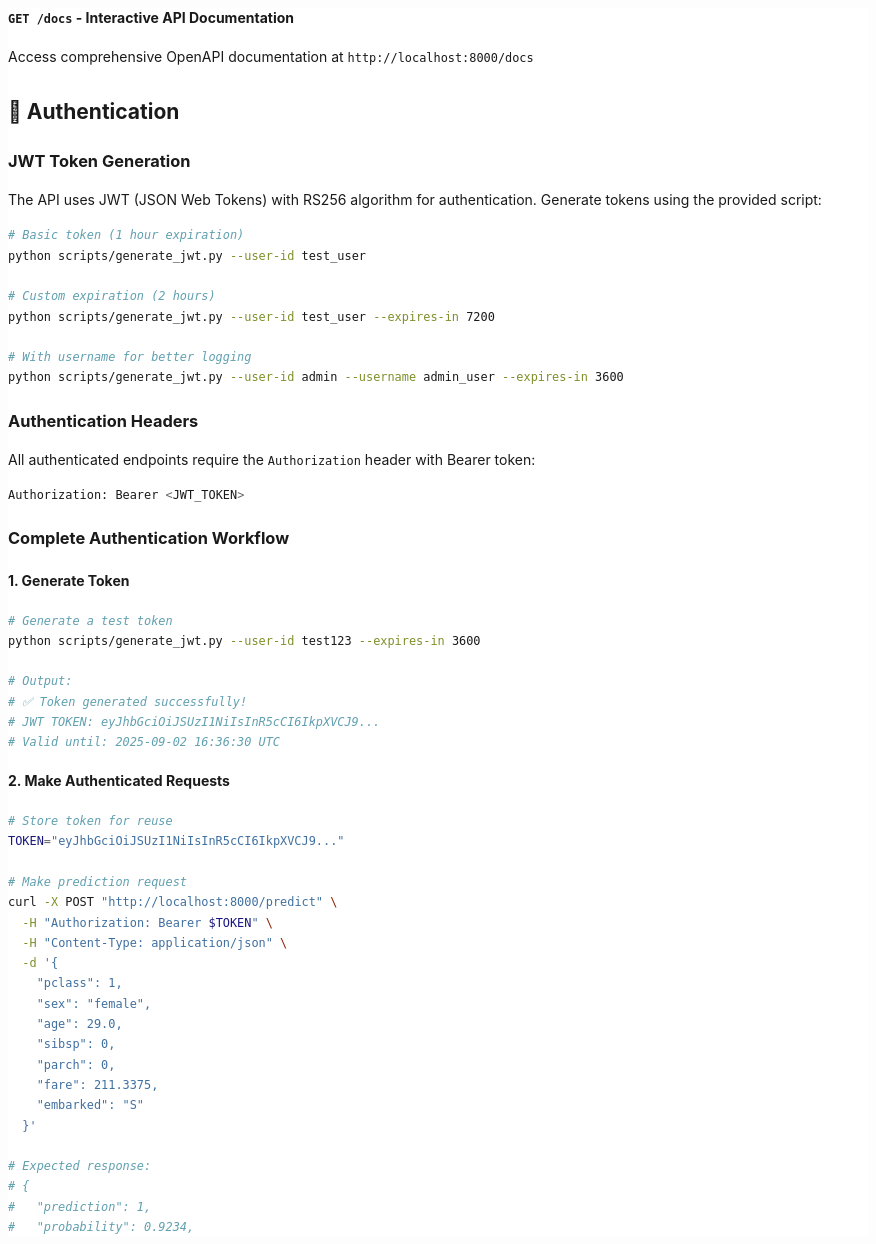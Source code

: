 #### `GET /docs` - Interactive API Documentation
Access comprehensive OpenAPI documentation at `http://localhost:8000/docs`

## 🔑 Authentication

### JWT Token Generation

The API uses JWT (JSON Web Tokens) with RS256 algorithm for authentication. Generate tokens using the provided script:

```bash
# Basic token (1 hour expiration)
python scripts/generate_jwt.py --user-id test_user

# Custom expiration (2 hours)
python scripts/generate_jwt.py --user-id test_user --expires-in 7200

# With username for better logging
python scripts/generate_jwt.py --user-id admin --username admin_user --expires-in 3600
```

### Authentication Headers

All authenticated endpoints require the `Authorization` header with Bearer token:

```bash
Authorization: Bearer <JWT_TOKEN>
```

### Complete Authentication Workflow

#### 1. Generate Token
```bash
# Generate a test token
python scripts/generate_jwt.py --user-id test123 --expires-in 3600

# Output:
# ✅ Token generated successfully!
# JWT TOKEN: eyJhbGciOiJSUzI1NiIsInR5cCI6IkpXVCJ9...
# Valid until: 2025-09-02 16:36:30 UTC
```

#### 2. Make Authenticated Requests
```bash
# Store token for reuse
TOKEN="eyJhbGciOiJSUzI1NiIsInR5cCI6IkpXVCJ9..."

# Make prediction request
curl -X POST "http://localhost:8000/predict" \
  -H "Authorization: Bearer $TOKEN" \
  -H "Content-Type: application/json" \
  -d '{
    "pclass": 1,
    "sex": "female",
    "age": 29.0,
    "sibsp": 0,
    "parch": 0,
    "fare": 211.3375,
    "embarked": "S"
  }'

# Expected response:
# {
#   "prediction": 1,
#   "probability": 0.9234,
```